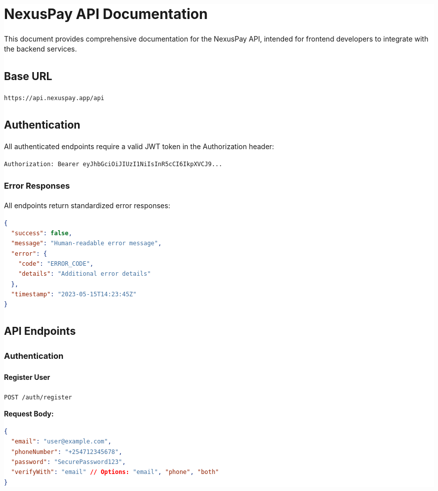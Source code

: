# NexusPay API Documentation

This document provides comprehensive documentation for the NexusPay API, intended for frontend developers to integrate with the backend services.

## Base URL

```
https://api.nexuspay.app/api
```

## Authentication

All authenticated endpoints require a valid JWT token in the Authorization header:

```
Authorization: Bearer eyJhbGciOiJIUzI1NiIsInR5cCI6IkpXVCJ9...
```

### Error Responses

All endpoints return standardized error responses:

```json
{
  "success": false,
  "message": "Human-readable error message",
  "error": {
    "code": "ERROR_CODE",
    "details": "Additional error details"
  },
  "timestamp": "2023-05-15T14:23:45Z"
}
```

## API Endpoints

### Authentication

#### Register User

```
POST /auth/register
```

**Request Body:**
```json
{
  "email": "user@example.com",
  "phoneNumber": "+254712345678",
  "password": "SecurePassword123",
  "verifyWith": "email" // Options: "email", "phone", "both"
}
```
